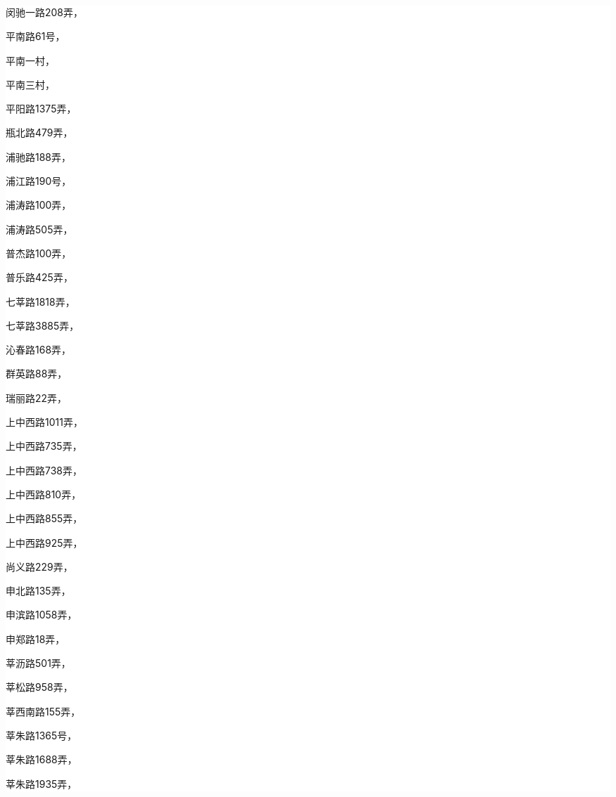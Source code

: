 闵驰一路208弄，

平南路61号，

平南一村，

平南三村，

平阳路1375弄，

瓶北路479弄，

浦驰路188弄，

浦江路190号，

浦涛路100弄，

浦涛路505弄，

普杰路100弄，

普乐路425弄，

七莘路1818弄，

七莘路3885弄，

沁春路168弄，

群英路88弄，

瑞丽路22弄，

上中西路1011弄，

上中西路735弄，

上中西路738弄，

上中西路810弄，

上中西路855弄，

上中西路925弄，

尚义路229弄，

申北路135弄，

申滨路1058弄，

申郑路18弄，

莘沥路501弄，

莘松路958弄，

莘西南路155弄，

莘朱路1365号，

莘朱路1688弄，

莘朱路1935弄，
